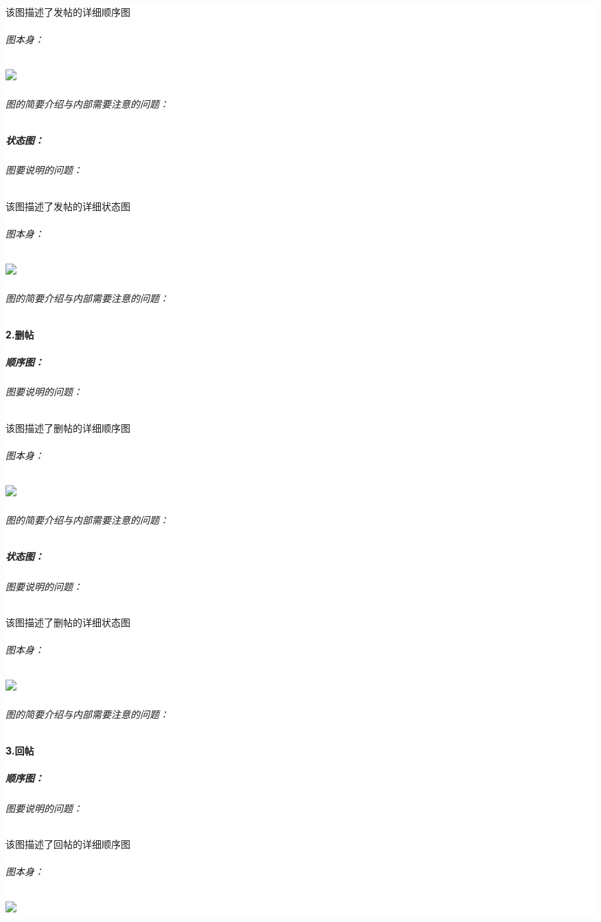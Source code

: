 该图描述了发帖的详细顺序图

###### 图本身：

![](https://lililizi.oss-cn-beijing.aliyuncs.com/test/23.png)

###### 图的简要介绍与内部需要注意的问题：

##### 状态图：

###### 图要说明的问题：

该图描述了发帖的详细状态图

###### 图本身：

![](https://lililizi.oss-cn-beijing.aliyuncs.com/test/24.png)

###### 图的简要介绍与内部需要注意的问题：

#### 2.删帖

##### 顺序图：

###### 图要说明的问题：

该图描述了删帖的详细顺序图

###### 图本身：

![](https://lililizi.oss-cn-beijing.aliyuncs.com/test/25.png)

###### 图的简要介绍与内部需要注意的问题：

##### 状态图：

###### 图要说明的问题：

该图描述了删帖的详细状态图

###### 图本身：

![](https://lililizi.oss-cn-beijing.aliyuncs.com/test/26.png)

###### 图的简要介绍与内部需要注意的问题：

#### 3.回帖

##### 顺序图：

###### 图要说明的问题：

该图描述了回帖的详细顺序图

###### 图本身：

![](https://lililizi.oss-cn-beijing.aliyuncs.com/test/27.png)
